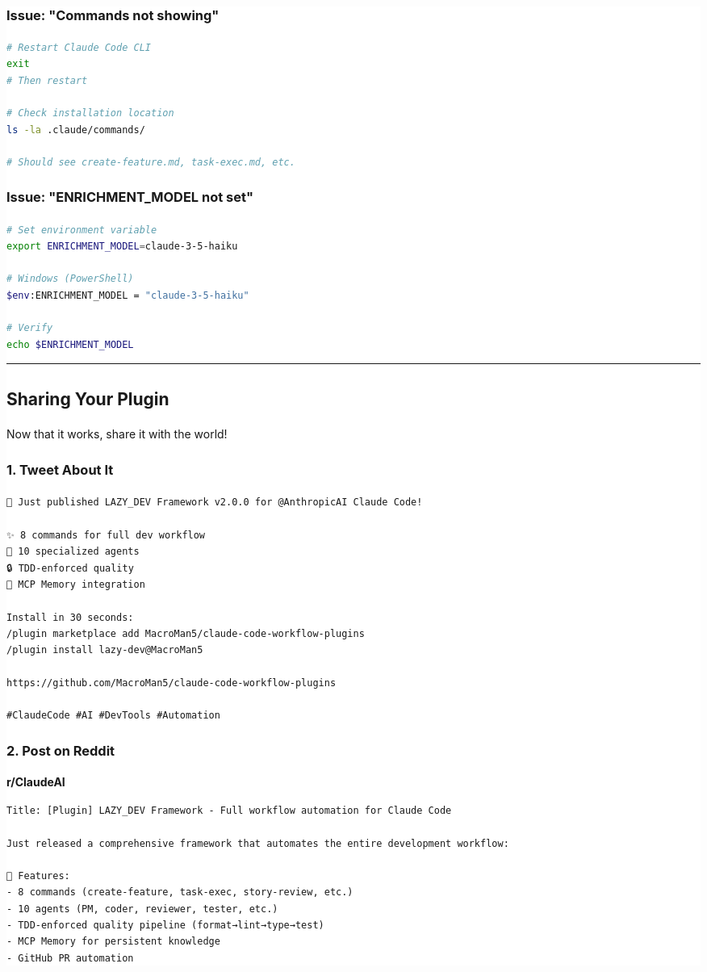 ### Issue: "Commands not showing"
```bash
# Restart Claude Code CLI
exit
# Then restart

# Check installation location
ls -la .claude/commands/

# Should see create-feature.md, task-exec.md, etc.
```

### Issue: "ENRICHMENT_MODEL not set"
```bash
# Set environment variable
export ENRICHMENT_MODEL=claude-3-5-haiku

# Windows (PowerShell)
$env:ENRICHMENT_MODEL = "claude-3-5-haiku"

# Verify
echo $ENRICHMENT_MODEL
```

---

## Sharing Your Plugin

Now that it works, share it with the world!

### 1. Tweet About It

```
🚀 Just published LAZY_DEV Framework v2.0.0 for @AnthropicAI Claude Code!

✨ 8 commands for full dev workflow
🤖 10 specialized agents
🔒 TDD-enforced quality
📝 MCP Memory integration

Install in 30 seconds:
/plugin marketplace add MacroMan5/claude-code-workflow-plugins
/plugin install lazy-dev@MacroMan5

https://github.com/MacroMan5/claude-code-workflow-plugins

#ClaudeCode #AI #DevTools #Automation
```

### 2. Post on Reddit

**r/ClaudeAI**
```
Title: [Plugin] LAZY_DEV Framework - Full workflow automation for Claude Code

Just released a comprehensive framework that automates the entire development workflow:

🎯 Features:
- 8 commands (create-feature, task-exec, story-review, etc.)
- 10 agents (PM, coder, reviewer, tester, etc.)
- TDD-enforced quality pipeline (format→lint→type→test)
- MCP Memory for persistent knowledge
- GitHub PR automation

```